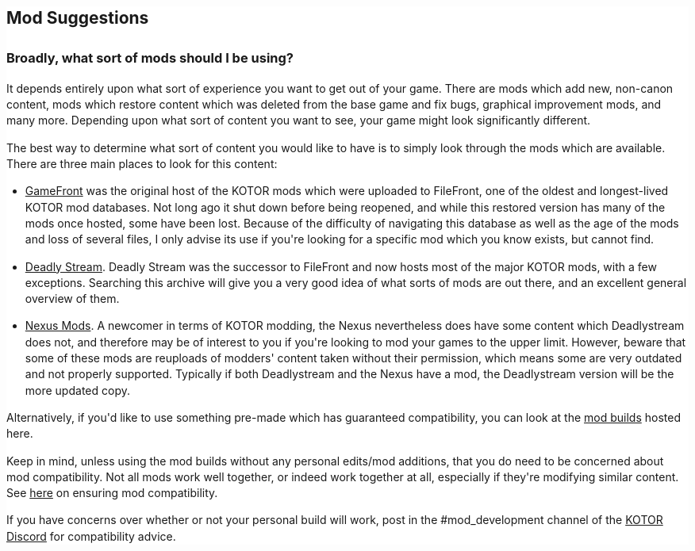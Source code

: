 ## Mod Suggestions

### Broadly, what sort of mods should I be using?

It depends entirely upon what sort of experience you want to get out of your game. There are mods which add new, non-canon content, mods which restore content which was deleted from the base game and fix bugs, graphical improvement mods, and many more. Depending upon what sort of content you want to see, your game might look significantly different.

The best way to determine what sort of content you would like to have is to simply look through the mods which are available. There are three main places to look for this content:

* [GameFront](https://www.gamefront.com/games/knights-of-the-old-republic) was the original host of the KOTOR mods which were uploaded to FileFront, one of the oldest and longest-lived KOTOR mod databases. Not long ago it shut down before being reopened, and while this restored version has many of the mods once hosted, some have been lost. Because of the difficulty of navigating this database as well as the age of the mods and loss of several files, I only advise its use if you're looking for a specific mod which you know exists, but cannot find.

* [Deadly Stream](http://deadlystream.com/forum/files/category/1-knights-of-the-old-republic/?dosort=1&sort_key=file_updated&sort_order=desc&filter_key=all). Deadly Stream was the successor to FileFront and now hosts most of the major KOTOR mods, with a few exceptions. Searching this archive will give you a very good idea of what sorts of mods are out there, and an excellent general overview of them.

* [Nexus Mods](http://www.nexusmods.com/kotor/mods/searchresults/?). A newcomer in terms of KOTOR modding, the Nexus nevertheless does have some content which Deadlystream does not, and therefore may be of interest to you if you're looking to mod your games to the upper limit. However, beware that some of these mods are reuploads of modders' content taken without their permission, which means some are very outdated and not properly supported. Typically if both Deadlystream and the Nexus have a mod, the Deadlystream version will be the more updated copy.

Alternatively, if you'd like to use something pre-made which has guaranteed compatibility, you can look at the [mod builds](/modding/mod_builds) hosted here.

Keep in mind, unless using the mod builds without any personal edits/mod additions, that you do need to be concerned about mod compatibility. Not all mods work well together, or indeed work together at all, especially if they're modifying similar content. See [here](#How_can_I_tell_if_two_mods_are_compatible_with_one_another) on ensuring mod compatibility.

If you have concerns over whether or not your personal build will work, post in the #mod_development channel of the [KOTOR Discord](https://discord.gg/kotor) for compatibility advice.

